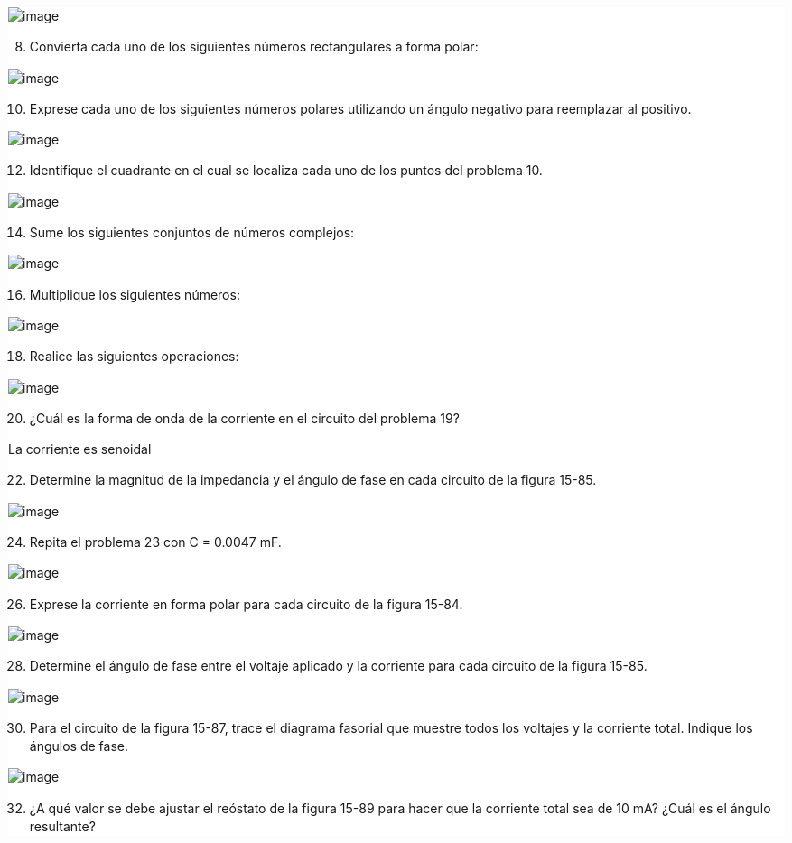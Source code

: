 ![image](https://user-images.githubusercontent.com/105291794/186573792-59ddd428-d3eb-4e1a-9462-fc469d44194d.png)

8.	Convierta cada uno de los siguientes números rectangulares a forma polar:

![image](https://user-images.githubusercontent.com/105291794/186573819-04d9601a-14dc-43f4-8f3d-afb2c96a7b94.png)

10.	Exprese cada uno de los siguientes números polares utilizando un ángulo negativo para reemplazar al positivo.

![image](https://user-images.githubusercontent.com/105291794/186573863-1475cccf-d58e-419b-a417-ee198f37aa51.png)

12.	Identifique el cuadrante en el cual se localiza cada uno de los puntos del problema 10.

![image](https://user-images.githubusercontent.com/105291794/186573898-7fa70a22-42b9-4545-bf69-1d2ef8591f9b.png)

14.	Sume los siguientes conjuntos de números complejos:

![image](https://user-images.githubusercontent.com/105291794/186573927-eb20c48b-2127-4847-9059-964f0719d0e2.png)

16.	Multiplique los siguientes números:

![image](https://user-images.githubusercontent.com/105291794/186573952-9a5fd395-2ce3-4f05-88a7-7c38042b871e.png)

18.	Realice las siguientes operaciones:


![image](https://user-images.githubusercontent.com/105291794/186573994-2f42388b-663e-4f0e-884f-550c185479cd.png)

20.	¿Cuál es la forma de onda de la corriente en el circuito del problema 19?

La corriente es senoidal

22.	Determine la magnitud de la impedancia y el ángulo de fase en cada circuito de la figura 15-85.

![image](https://user-images.githubusercontent.com/105291794/186574061-8c160c23-d3ff-454f-b0cd-4fb4b29cd668.png)

24.	Repita el problema 23 con C = 0.0047 mF.

![image](https://user-images.githubusercontent.com/105291794/186574083-47c76eb5-d9ce-4a01-994e-435d62e578fc.png)

26.	Exprese la corriente en forma polar para cada circuito de la figura 15-84.

![image](https://user-images.githubusercontent.com/105291794/186574101-6830e0fd-7127-4943-92a6-acafbce3e82b.png)

28.	Determine el ángulo de fase entre el voltaje aplicado y la corriente para cada circuito de la figura 15-85.

![image](https://user-images.githubusercontent.com/105291794/186574124-f70f773d-fefe-45c6-aa7c-a5f5f8b6e53c.png)

30.	Para el circuito de la figura 15-87, trace el diagrama fasorial que muestre todos los voltajes y la corriente total. Indique los ángulos de fase.

![image](https://user-images.githubusercontent.com/105291794/186574142-a2d9941a-e3aa-40f3-a1b8-233767b529c6.png)

32.	¿A qué valor se debe ajustar el reóstato de la figura 15-89 para hacer que la corriente total sea de 10 mA? ¿Cuál es el ángulo resultante?
